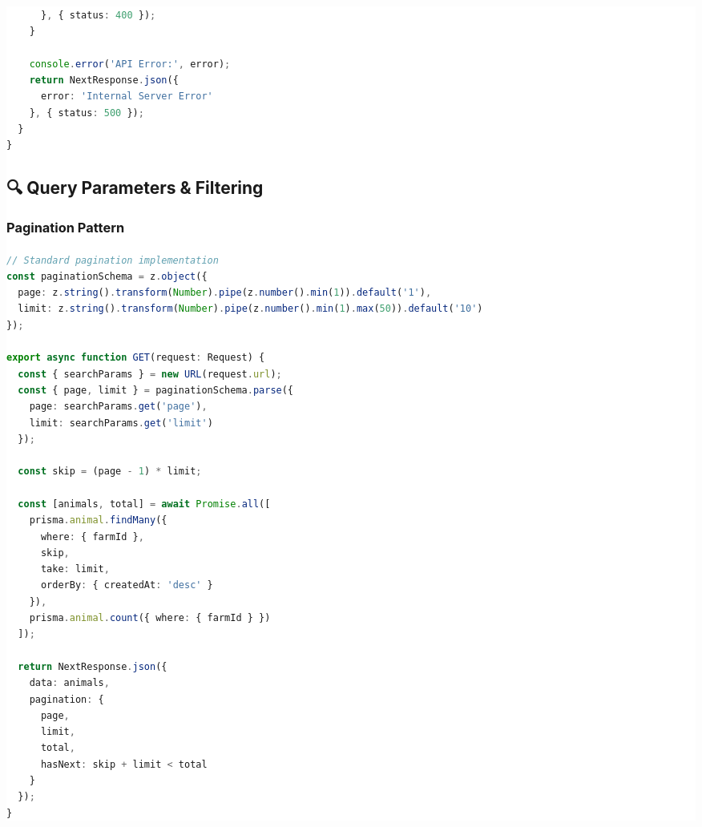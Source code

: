 ```typescript
      }, { status: 400 });
    }
    
    console.error('API Error:', error);
    return NextResponse.json({
      error: 'Internal Server Error'
    }, { status: 500 });
  }
}
```

## 🔍 Query Parameters & Filtering

### Pagination Pattern

```typescript
// Standard pagination implementation
const paginationSchema = z.object({
  page: z.string().transform(Number).pipe(z.number().min(1)).default('1'),
  limit: z.string().transform(Number).pipe(z.number().min(1).max(50)).default('10')
});

export async function GET(request: Request) {
  const { searchParams } = new URL(request.url);
  const { page, limit } = paginationSchema.parse({
    page: searchParams.get('page'),
    limit: searchParams.get('limit')
  });
  
  const skip = (page - 1) * limit;
  
  const [animals, total] = await Promise.all([
    prisma.animal.findMany({
      where: { farmId },
      skip,
      take: limit,
      orderBy: { createdAt: 'desc' }
    }),
    prisma.animal.count({ where: { farmId } })
  ]);
  
  return NextResponse.json({
    data: animals,
    pagination: {
      page,
      limit,
      total,
      hasNext: skip + limit < total
    }
  });
}
```
